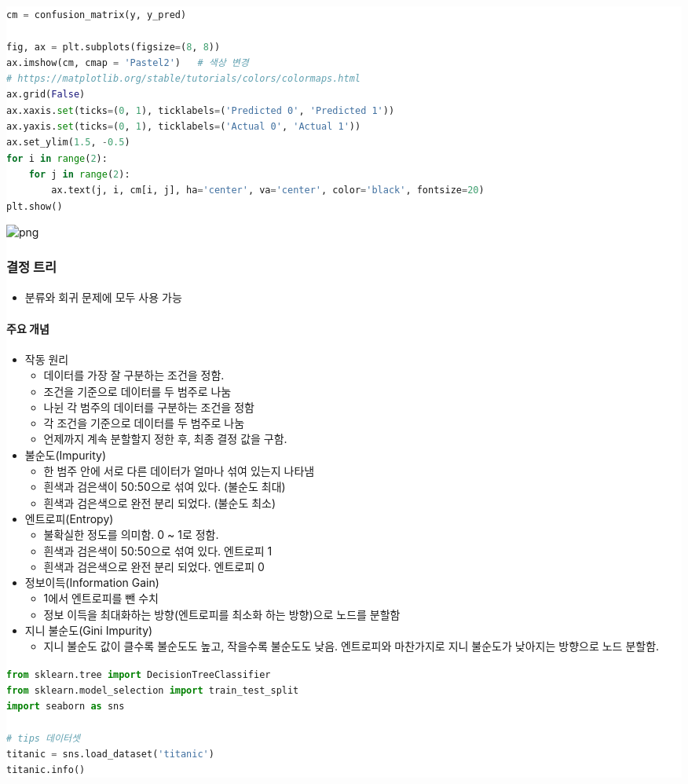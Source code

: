 

```python
cm = confusion_matrix(y, y_pred)

fig, ax = plt.subplots(figsize=(8, 8))
ax.imshow(cm, cmap = 'Pastel2')   # 색상 변경
# https://matplotlib.org/stable/tutorials/colors/colormaps.html
ax.grid(False)
ax.xaxis.set(ticks=(0, 1), ticklabels=('Predicted 0', 'Predicted 1'))
ax.yaxis.set(ticks=(0, 1), ticklabels=('Actual 0', 'Actual 1'))
ax.set_ylim(1.5, -0.5)
for i in range(2):
    for j in range(2):
        ax.text(j, i, cm[i, j], ha='center', va='center', color='black', fontsize=20)
plt.show()
```


    
![png](images/visualization_review/output_58_0.png)
    


### 결정 트리
- 분류와 회귀 문제에 모두 사용 가능

#### 주요 개념
- 작동 원리
  + 데이터를 가장 잘 구분하는 조건을 정함.
  + 조건을 기준으로 데이터를 두 범주로 나눔
  + 나뉜 각 범주의 데이터를 구분하는 조건을 정함
  + 각 조건을 기준으로 데이터를 두 범주로 나눔
  + 언제까지 계속 분할할지 정한 후, 최종 결정 값을 구함.
- 불순도(Impurity)
  + 한 범주 안에 서로 다른 데이터가 얼마나 섞여 있는지 나타냄
  + 흰색과 검은색이 50:50으로 섞여 있다. (불순도 최대)
  + 흰색과 검은색으로 완전 분리 되었다. (불순도 최소)
- 엔트로피(Entropy)
  + 불확실한 정도를 의미함. 0 ~ 1로 정함.
  + 흰색과 검은색이 50:50으로 섞여 있다. 엔트로피 1
  + 흰색과 검은색으로 완전 분리 되었다. 엔트로피 0
- 정보이득(Information Gain)
  + 1에서 엔트로피를 뺀 수치
  + 정보 이득을 최대화하는 방향(엔트로피를 최소화 하는 방향)으로 노드를 분할함
- 지니 불순도(Gini Impurity)
  + 지니 불순도 값이 클수록 불순도도 높고, 작을수록 불순도도 낮음. 엔트로피와 마찬가지로 지니 불순도가 낮아지는 방향으로 노드 분할함.


```python
from sklearn.tree import DecisionTreeClassifier
from sklearn.model_selection import train_test_split 
import seaborn as sns 

# tips 데이터셋 
titanic = sns.load_dataset('titanic')
titanic.info()
```
